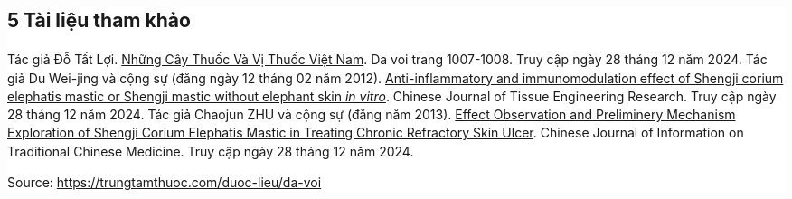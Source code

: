 
##  5 Tài liệu tham khảo
Tác giả Đỗ Tất Lợi. [Những Cây Thuốc Và Vị Thuốc Việt Nam](https://trungtamthuoc.com/duoc-lieu "Những Cây Thuốc Và Vị Thuốc Việt Nam"). Da voi trang 1007-1008. Truy cập ngày 28 tháng 12 năm 2024.
Tác giả Du Wei-jing và cộng sự (đăng ngày 12 tháng 02 năm 2012). [Anti-inflammatory and immunomodulation effect of Shengji corium elephatis mastic or Shengji mastic without elephant skin _in vitro_](https://doi.org/10.3969/j.issn.1673-8225.2012.07.035). Chinese Journal of Tissue Engineering Research. Truy cập ngày 28 tháng 12 năm 2024.
Tác giả Chaojun ZHU và cộng sự (đăng năm 2013). [Effect Observation and Preliminery Mechanism Exploration of Shengji Corium Elephatis Mastic in Treating Chronic Refractory Skin Ulcer](https://med.wanfangdata.com.cn/Paper/Detail?id=PeriodicalPaper_zgzyyxxzz201311005). Chinese Journal of Information on Traditional Chinese Medicine. Truy cập ngày 28 tháng 12 năm 2024.


Source: https://trungtamthuoc.com/duoc-lieu/da-voi